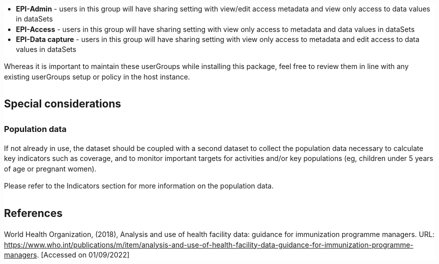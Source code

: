 - **EPI-Admin** - users in this group will have sharing setting with view/edit access metadata and view only access to data values in dataSets
- **EPI-Access** - users in this group will have sharing setting with view only access to metadata and data values in dataSets
- **EPI-Data capture**  - users in this group will have sharing setting with view only access to metadata and edit access to data values in dataSets

Whereas it is important to maintain these userGroups while installing this package, feel free to review them in line with any existing userGroups setup or policy in the host instance.

## Special considerations

### Population data

If not already in use, the dataset should be coupled with a second dataset to collect the population data necessary to calculate key indicators such as coverage, and to monitor important targets for activities and/or key populations (eg, children under 5 years of age or pregnant women).

Please refer to the Indicators section for more information on the population data.

## References

World Health Organization, (2018), Analysis and use of health facility data: guidance for immunization programme managers. URL: <https://www.who.int/publications/m/item/analysis-and-use-of-health-facility-data-guidance-for-immunization-programme-managers>. [Accessed on 01/09/2022]
